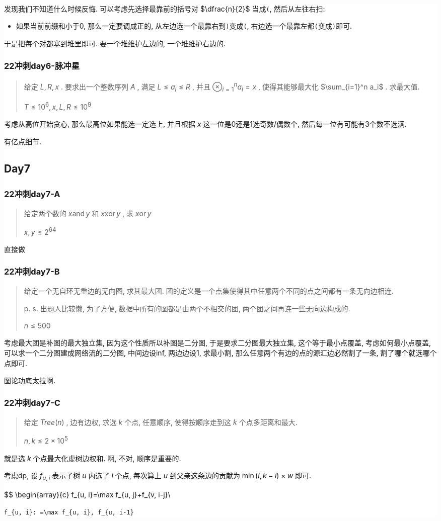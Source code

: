 发现我们不知道什么时候反悔. 可以考虑先选择最靠前的括号对 $\dfrac{n}{2}$ 当成`(`, 然后从左往右扫:

- 如果当前前缀和小于0, 那么一定要调成正的, 从左边选一个最靠右到`)`变成`(`, 右边选一个最靠左都`(`变成`)`即可.

于是把每个对都塞到堆里即可. 要一个堆维护左边的, 一个堆维护右边的.

### 22冲刺day6-脉冲星

> 给定 $L, R, x$ . 要求出一个整数序列 $A$ , 满足 $L\leq a_i\leq R$ , 并且 $\otimes_{i=1}^n a_i=x$ , 使得其能够最大化 $\sum_{i=1}^n a_i$ . 求最大值.
> 
> $T\le 10^6, x, L, R\le 10^9$

考虑从高位开始贪心, 那么最高位如果能选一定选上, 并且根据 $x$ 这一位是0还是1选奇数/偶数个, 然后每一位有可能有3个数不选满.

有亿点细节.


## Day7

### 22冲刺day7-A

> 给定两个数的 $x\operatorname{and} y$ 和 $x\operatorname{xor} y$ , 求 $x\operatorname{or} y$
> 
> $x, y\le 2^{64}$

直接做

### 22冲刺day7-B

> 给定一个无自环无重边的无向图, 求其最大团. 团的定义是一个点集使得其中任意两个不同的点之间都有一条无向边相连.
> 
> p. s. 出题人比较懒, 为了方便, 数据中所有的图都是由两个不相交的团, 两个团之间再连一些无向边构成的.
> 
> $n\le 500$

考虑最大团是补图的最大独立集, 因为这个性质所以补图是二分图, 于是要求二分图最大独立集, 这个等于最小点覆盖, 考虑如何最小点覆盖, 可以求一个二分图建成网络流的二分图, 中间边设inf, 两边边设1, 求最小割, 那么任意两个有边的点的源汇边必然割了一条, 割了哪个就选哪个点即可.

图论功底太拉啊.

### 22冲刺day7-C

> 给定 $Tree(n)$ , 边有边权, 求选 $k$ 个点, 任意顺序, 使得按顺序走到这 $k$ 个点多距离和最大.
> 
> $n, k\le 2\times 10^5$

就是选 $k$ 个点最大化虚树边权和. 啊, 不对, 顺序是重要的.

考虑dp, 设 $f_{u, i}$ 表示子树 $u$ 内选了 $i$ 个点, 每次算上 $u$ 到父亲这条边的贡献为 $\min(i, k-i)\times w$ 即可.

$$
\begin{array}{c}
    f_{u, i}=\max f_{u, j}+f_{v, i-j}\\

    f_{u, i}: =\max f_{u, i}, f_{u, i-1}
